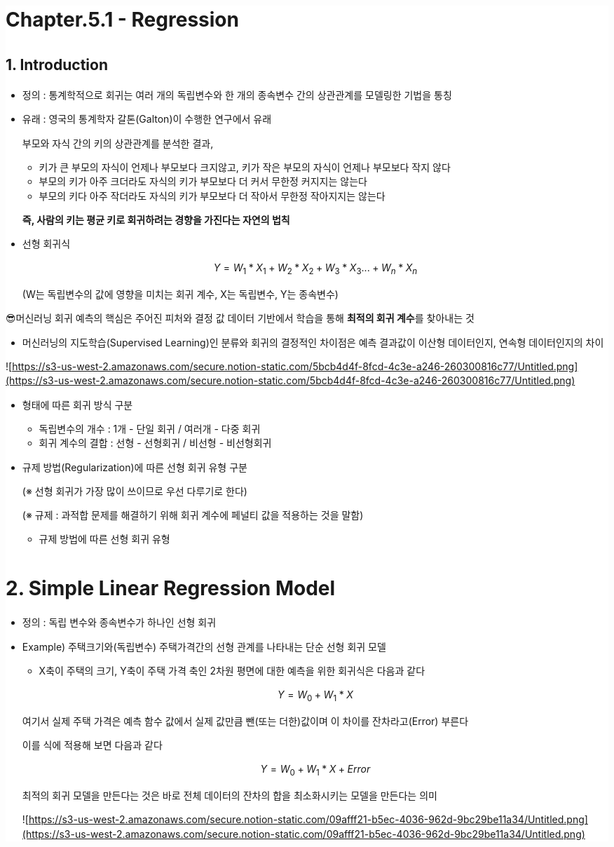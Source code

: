 # Chapter.5.1 - Regression
## 1. Introduction

- 정의 : 통계학적으로 회귀는 여러 개의 독립변수와 한 개의 종속변수 간의 상관관계를 모델링한 기법을 통칭

- 유래 : 영국의 통계학자 갈톤(Galton)이 수행한 연구에서 유래

    부모와 자식 간의 키의 상관관계를 분석한 결과, 

    - 키가 큰 부모의 자식이 언제나 부모보다 크지않고, 키가 작은 부모의 자식이 언제나 부모보다 작지 않다
    - 부모의 키가 아주 크더라도 자식의 키가 부모보다 더 커서 무한정 커지지는 않는다
    - 부모의 키다 아주 작더라도 자식의 키가 부모보다 더 작아서 무한정 작아지지는 않는다

    **즉, 사람의 키는 평균 키로 회귀하려는 경향을 가진다는 자연의 법칙**

- 선형 회귀식

    $$Y = W_1 * X_1 + W_2 * X_2 + W_3 * X_3 ... + W_n * X_n $$

    (W는 독립변수의 값에 영향을 미치는 회귀 계수, X는 독립변수, Y는 종속변수)

😎머신러닝 회귀 예측의 핵심은 주어진 피처와 결정 값 데이터 기반에서 학습을 통해 **최적의 회귀 계수**를 찾아내는 것

- 머신러닝의 지도학습(Supervised Learning)인 분류와 회귀의 결정적인 차이점은 예측 결과값이 이산형 데이터인지, 연속형 데이터인지의 차이

![https://s3-us-west-2.amazonaws.com/secure.notion-static.com/5bcb4d4f-8fcd-4c3e-a246-260300816c77/Untitled.png](https://s3-us-west-2.amazonaws.com/secure.notion-static.com/5bcb4d4f-8fcd-4c3e-a246-260300816c77/Untitled.png)

- 형태에 따른 회귀 방식 구분
    - 독립변수의 개수 : 1개 - 단일 회귀 / 여러개 - 다중 회귀
    - 회귀 계수의 결합 : 선형 - 선형회귀 / 비선형 - 비선형회귀

- 규제 방법(Regularization)에 따른 선형 회귀 유형 구분

    (※ 선형 회귀가 가장 많이 쓰이므로 우선 다루기로 한다)

    (※ 규제 : 과적합 문제를 해결하기 위해 회귀 계수에 페널티 값을 적용하는 것을 말함)

    - 규제 방법에 따른 선형 회귀 유형

# 2. Simple Linear Regression Model

- 정의 : 독립 변수와 종속변수가 하나인 선형 회귀
- Example) 주택크기와(독립변수) 주택가격간의 선형 관계를 나타내는 단순 선형 회귀 모델
    - X축이 주택의 크기, Y축이 주택 가격 축인 2차원 평면에 대한 예측을 위한 회귀식은 다음과 같다

    $$Y = W_0 + W_1 * X$$

    여기서 실제 주택 가격은 예측 함수 값에서 실제 값만큼 뺀(또는 더한)값이며 이 차이를 잔차라고(Error) 부른다

    이를 식에 적용해 보면 다음과 같다

    $$Y = W_0 + W_1 * X + Error$$

    최적의 회귀 모델을 만든다는 것은 바로 전체 데이터의 잔차의 합을 최소화시키는 모델을 만든다는 의미

    ![https://s3-us-west-2.amazonaws.com/secure.notion-static.com/09afff21-b5ec-4036-962d-9bc29be11a34/Untitled.png](https://s3-us-west-2.amazonaws.com/secure.notion-static.com/09afff21-b5ec-4036-962d-9bc29be11a34/Untitled.png)
